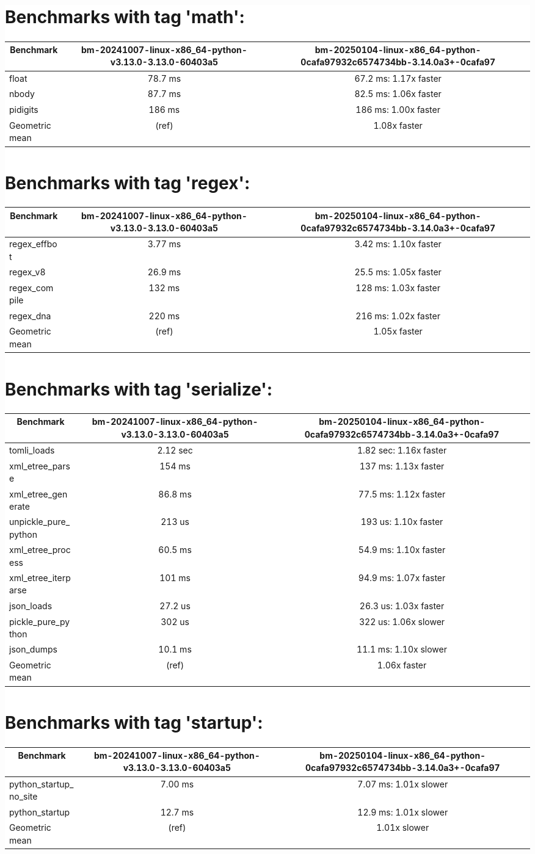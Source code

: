 Benchmarks with tag 'math':
===========================

| Benchmark      | bm-20241007-linux-x86_64-python-v3.13.0-3.13.0-60403a5 | bm-20250104-linux-x86_64-python-0cafa97932c6574734bb-3.14.0a3+-0cafa97 |
|----------------|:------------------------------------------------------:|:----------------------------------------------------------------------:|
| float          | 78.7 ms                                                | 67.2 ms: 1.17x faster                                                  |
| nbody          | 87.7 ms                                                | 82.5 ms: 1.06x faster                                                  |
| pidigits       | 186 ms                                                 | 186 ms: 1.00x faster                                                   |
| Geometric mean | (ref)                                                  | 1.08x faster                                                           |

Benchmarks with tag 'regex':
============================

| Benchmark      | bm-20241007-linux-x86_64-python-v3.13.0-3.13.0-60403a5 | bm-20250104-linux-x86_64-python-0cafa97932c6574734bb-3.14.0a3+-0cafa97 |
|----------------|:------------------------------------------------------:|:----------------------------------------------------------------------:|
| regex_effbot   | 3.77 ms                                                | 3.42 ms: 1.10x faster                                                  |
| regex_v8       | 26.9 ms                                                | 25.5 ms: 1.05x faster                                                  |
| regex_compile  | 132 ms                                                 | 128 ms: 1.03x faster                                                   |
| regex_dna      | 220 ms                                                 | 216 ms: 1.02x faster                                                   |
| Geometric mean | (ref)                                                  | 1.05x faster                                                           |

Benchmarks with tag 'serialize':
================================

| Benchmark            | bm-20241007-linux-x86_64-python-v3.13.0-3.13.0-60403a5 | bm-20250104-linux-x86_64-python-0cafa97932c6574734bb-3.14.0a3+-0cafa97 |
|----------------------|:------------------------------------------------------:|:----------------------------------------------------------------------:|
| tomli_loads          | 2.12 sec                                               | 1.82 sec: 1.16x faster                                                 |
| xml_etree_parse      | 154 ms                                                 | 137 ms: 1.13x faster                                                   |
| xml_etree_generate   | 86.8 ms                                                | 77.5 ms: 1.12x faster                                                  |
| unpickle_pure_python | 213 us                                                 | 193 us: 1.10x faster                                                   |
| xml_etree_process    | 60.5 ms                                                | 54.9 ms: 1.10x faster                                                  |
| xml_etree_iterparse  | 101 ms                                                 | 94.9 ms: 1.07x faster                                                  |
| json_loads           | 27.2 us                                                | 26.3 us: 1.03x faster                                                  |
| pickle_pure_python   | 302 us                                                 | 322 us: 1.06x slower                                                   |
| json_dumps           | 10.1 ms                                                | 11.1 ms: 1.10x slower                                                  |
| Geometric mean       | (ref)                                                  | 1.06x faster                                                           |

Benchmarks with tag 'startup':
==============================

| Benchmark              | bm-20241007-linux-x86_64-python-v3.13.0-3.13.0-60403a5 | bm-20250104-linux-x86_64-python-0cafa97932c6574734bb-3.14.0a3+-0cafa97 |
|------------------------|:------------------------------------------------------:|:----------------------------------------------------------------------:|
| python_startup_no_site | 7.00 ms                                                | 7.07 ms: 1.01x slower                                                  |
| python_startup         | 12.7 ms                                                | 12.9 ms: 1.01x slower                                                  |
| Geometric mean         | (ref)                                                  | 1.01x slower                                                           |
